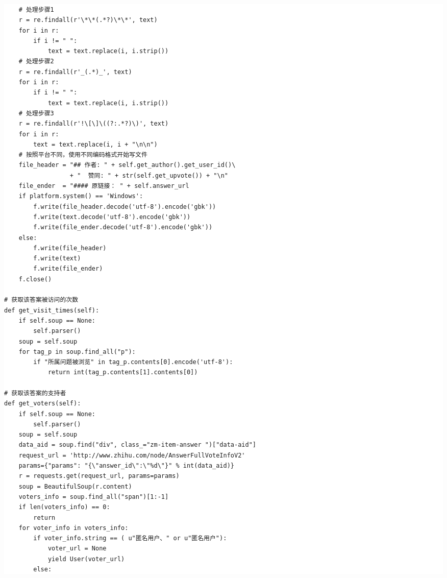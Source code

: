         # 处理步骤1
        r = re.findall(r'\*\*(.*?)\*\*', text)
        for i in r:
            if i != " ":
                text = text.replace(i, i.strip())
        # 处理步骤2
        r = re.findall(r'_(.*)_', text)
        for i in r:
            if i != " ":
                text = text.replace(i, i.strip())
        # 处理步骤3
        r = re.findall(r'!\[\]\((?:.*?)\)', text)
        for i in r:
            text = text.replace(i, i + "\n\n")
        # 按照平台不同，使用不同编码格式开始写文件
        file_header = "## 作者: " + self.get_author().get_user_id()\
                      + "  赞同: " + str(self.get_upvote()) + "\n"
        file_ender  = "#### 原链接： " + self.answer_url
        if platform.system() == 'Windows':
            f.write(file_header.decode('utf-8').encode('gbk'))
            f.write(text.decode('utf-8').encode('gbk'))
            f.write(file_ender.decode('utf-8').encode('gbk'))
        else:
            f.write(file_header)
            f.write(text)
            f.write(file_ender)
        f.close()

    # 获取该答案被访问的次数
    def get_visit_times(self):
        if self.soup == None:
            self.parser()
        soup = self.soup
        for tag_p in soup.find_all("p"):
            if "所属问题被浏览" in tag_p.contents[0].encode('utf-8'):
                return int(tag_p.contents[1].contents[0])

    # 获取该答案的支持者
    def get_voters(self):
        if self.soup == None:
            self.parser()
        soup = self.soup
        data_aid = soup.find("div", class_="zm-item-answer ")["data-aid"]
        request_url = 'http://www.zhihu.com/node/AnswerFullVoteInfoV2'
        params={"params": "{\"answer_id\":\"%d\"}" % int(data_aid)}
        r = requests.get(request_url, params=params) 
        soup = BeautifulSoup(r.content)
        voters_info = soup.find_all("span")[1:-1]
        if len(voters_info) == 0:
            return
        for voter_info in voters_info:
            if voter_info.string == ( u"匿名用户、" or u"匿名用户"):
                voter_url = None
                yield User(voter_url)
            else: